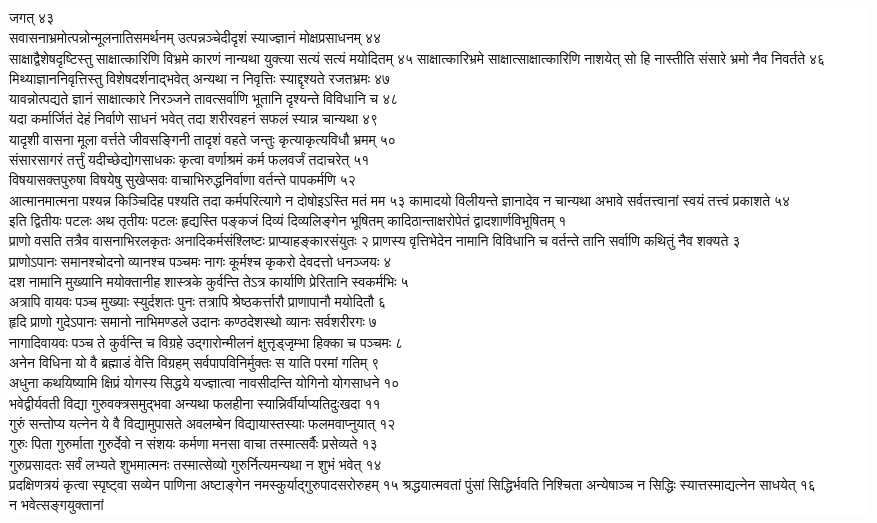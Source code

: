 जगत् ४३   
सवासनाभ्रमोत्पन्नोन्मूलनातिसमर्थनम् उत्पन्नञ्चेदीदृशं
स्याज्ज्ञानं मोक्षप्रसाधनम् ४४   
साक्षाद्वैशेषदृष्टिस्तु
साक्षात्कारिणि विभ्रमे कारणं नान्यथा युक्त्या सत्यं सत्यं मयोदितम् ४५
साक्षात्कारिभ्रमे साक्षात्साक्षात्कारिणि नाशयेत् सो हि नास्तीति
संसारे भ्रमो नैव निवर्तते ४६   
मिथ्याज्ञाननिवृत्तिस्तु
विशेषदर्शनाद्भवेत् अन्यथा न निवृत्तिः
स्याद्दृश्यते रजतभ्रमः ४७   
यावन्नोत्पद्यते ज्ञानं
साक्षात्कारे निरञ्जने तावत्सर्वाणि भूतानि दृश्यन्ते
विविधानि च ४८   
यदा कर्मार्जितं देहं निर्वाणे साधनं भवेत् तदा शरीरवहनं
सफलं स्यान्न चान्यथा ४९   
यादृशी वासना मूला वर्त्तते जीवसङ्गिनी तादृशं
वहते जन्तुः कृत्याकृत्यविधौ भ्रमम् ५०   
संसारसागरं तर्त्तुं
यदीच्छेद्योगसाधकः कृत्वा वर्णाश्रमं कर्म
फलवर्जं तदाचरेत् ५१   
विषयासक्तपुरुषा विषयेषु सुखेप्सवः
वाचाभिरुद्धनिर्वाणा वर्तन्ते पापकर्मणि ५२   
आत्मानमात्मना
पश्यन्न किञ्चिदिह पश्यति तदा कर्मपरित्यागे न दोषोइऽस्ति मतं मम ५३
कामादयो विलीयन्ते ज्ञानादेव न चान्यथा अभावे सर्वतत्त्वानां स्वयं
तत्त्वं प्रकाशते ५४   
इति द्वितीयः पटलः अथ तृतीयः पटलः
हृद्यस्ति पङ्कजं दिव्यं दिव्यलिङ्गेन भूषितम्
कादिठान्ताक्षरोपेतं द्वादशार्णविभूषितम् १   
प्राणो
वसति तत्रैव वासनाभिरलकृतः अनादिकर्मसंश्लिष्टः प्राप्याहङ्कारसंयुतः २
प्राणस्य वृत्तिभेदेन नामानि विविधानि च वर्तन्ते तानि सर्वाणि
कथितुं नैव शक्यते ३   
प्राणोऽपानः समानश्चोदनो व्यानश्च पञ्चमः नागः
कूर्मश्च कृकरो देवदत्तो धनञ्जयः ४   
दश नामानि मुख्यानि मयोक्तानीह
शास्त्रके कुर्वन्ति तेऽत्र कार्याणि प्रेरितानि
स्वकर्मभिः ५   
अत्रापि वायवः पञ्च मुख्याः स्युर्दशतः पुनः
तत्रापि श्रेष्ठकर्त्तारौ प्राणापानौ मयोदितौ ६   
हृदि प्राणो गुदेऽपानः
समानो नाभिमण्डले उदानः कण्ठदेशस्थो व्यानः सर्वशरीरगः ७   
नागादिवायवः
पञ्च ते कुर्वन्ति च विग्रहे उद्गारोन्मीलनं क्षुत्तृड्जृम्भा हिक्का च
पञ्चमः ८   
अनेन विधिना यो वै ब्रह्माडं वेत्ति विग्रहम्
सर्वपापविनिर्मुक्तः स याति परमां गतिम् ९   
अधुना
कथयिष्यामि क्षिप्रं योगस्य सिद्धये यज्ज्ञात्वा नावसीदन्ति योगिनो
योगसाधने १०   
भवेद्वीर्यवती विद्या गुरुवक्त्रसमुद्भवा अन्यथा
फलहीना स्यान्निर्वीर्याप्यतिदुःखदा ११   
गुरुं सन्तोप्य यत्नेन
ये वै विद्यामुपासते अवलम्बेन विद्यायास्तस्याः फलमवाप्नुयात् १२   
गुरुः
पिता गुरुर्माता गुरुर्देवो न संशयः कर्मणा मनसा वाचा तस्मात्सर्वैः
प्रसेव्यते १३   
गुरुप्रसादतः सर्वं लभ्यते शुभमात्मनः तस्मात्सेव्यो
गुरुर्नित्यमन्यथा न शुभं भवेत् १४   
प्रदक्षिणत्रयं कृत्वा स्पृष्ट्वा
सव्येन पाणिना अष्टाङ्गेन नमस्कुर्याद्गुरुपादसरोरुहम् १५
श्रद्धयात्मवतां पुंसां सिद्धिर्भवति निश्चिता
अन्येषाञ्च न सिद्धिः स्यात्तस्माद्यत्नेन साधयेत् १६   
न भवेत्सङ्गयुक्तानां